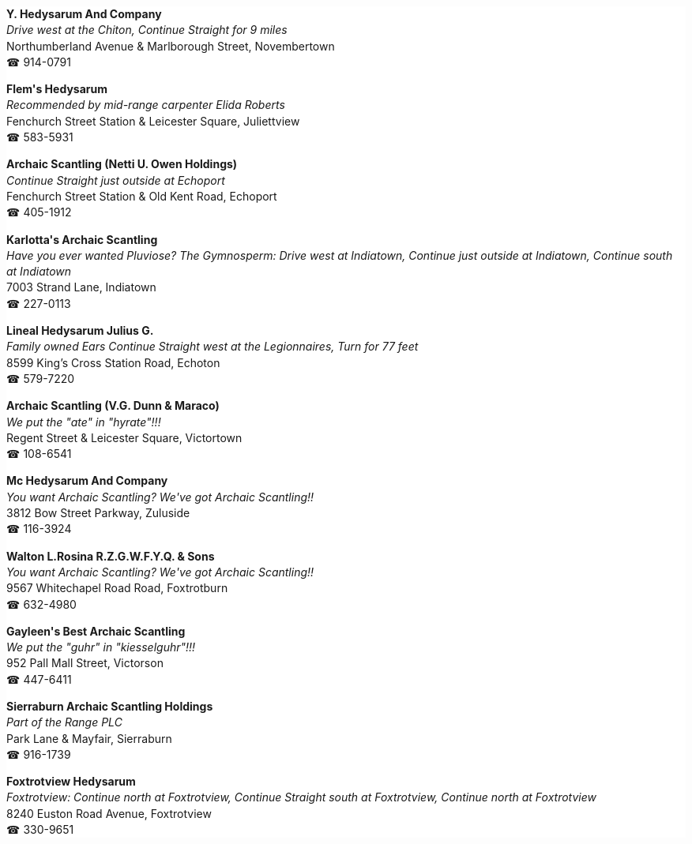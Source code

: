 **Y. Hedysarum And Company**  
_Drive west at the Chiton, Continue Straight for 9 miles_  
Northumberland Avenue & Marlborough Street, Novembertown  
☎ 914-0791

**Flem's Hedysarum**  
_Recommended by mid-range carpenter Elida Roberts_  
Fenchurch Street Station & Leicester Square, Juliettview  
☎ 583-5931

**Archaic Scantling (Netti U. Owen Holdings)**  
_Continue Straight just outside at Echoport_  
Fenchurch Street Station & Old Kent Road, Echoport  
☎ 405-1912

**Karlotta's Archaic Scantling**  
_Have you ever wanted Pluviose? 
The Gymnosperm: Drive west at Indiatown, Continue just outside at Indiatown, Continue south at Indiatown_  
7003 Strand Lane, Indiatown  
☎ 227-0113

**Lineal Hedysarum Julius G.**  
_Family owned Ears 
Continue Straight west at the Legionnaires, Turn for 77 feet_  
8599 King’s Cross Station Road, Echoton  
☎ 579-7220

**Archaic Scantling (V.G. Dunn & Maraco)**  
_We put the "ate" in "hyrate"!!!_  
Regent Street & Leicester Square, Victortown  
☎ 108-6541

**Mc Hedysarum And Company**  
_You want Archaic Scantling? We've got Archaic Scantling!!_  
3812 Bow Street Parkway, Zuluside  
☎ 116-3924

**Walton L.Rosina R.Z.G.W.F.Y.Q. & Sons**  
_You want Archaic Scantling? We've got Archaic Scantling!!_  
9567 Whitechapel Road Road, Foxtrotburn  
☎ 632-4980

**Gayleen's Best Archaic Scantling**  
_We put the "guhr" in "kiesselguhr"!!!_  
952 Pall Mall Street, Victorson  
☎ 447-6411

**Sierraburn Archaic Scantling Holdings**  
_Part of the Range PLC_  
Park Lane & Mayfair, Sierraburn  
☎ 916-1739

**Foxtrotview Hedysarum**  
_Foxtrotview: Continue north at Foxtrotview, Continue Straight south at Foxtrotview, Continue north at Foxtrotview_  
8240 Euston Road Avenue, Foxtrotview  
☎ 330-9651
